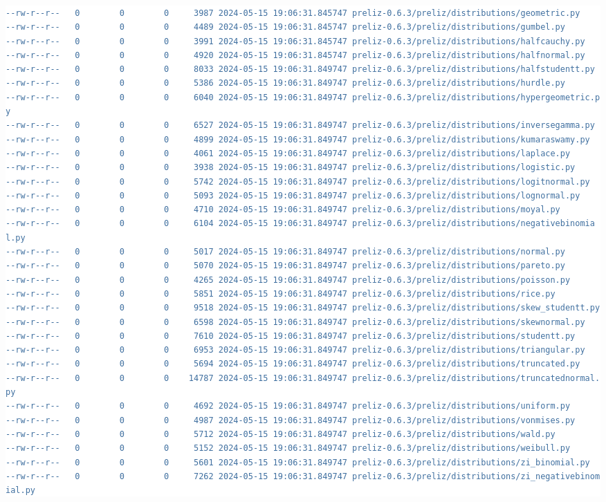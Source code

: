 ```diff
--rw-r--r--   0        0        0     3987 2024-05-15 19:06:31.845747 preliz-0.6.3/preliz/distributions/geometric.py
--rw-r--r--   0        0        0     4489 2024-05-15 19:06:31.845747 preliz-0.6.3/preliz/distributions/gumbel.py
--rw-r--r--   0        0        0     3991 2024-05-15 19:06:31.845747 preliz-0.6.3/preliz/distributions/halfcauchy.py
--rw-r--r--   0        0        0     4920 2024-05-15 19:06:31.845747 preliz-0.6.3/preliz/distributions/halfnormal.py
--rw-r--r--   0        0        0     8033 2024-05-15 19:06:31.849747 preliz-0.6.3/preliz/distributions/halfstudentt.py
--rw-r--r--   0        0        0     5386 2024-05-15 19:06:31.849747 preliz-0.6.3/preliz/distributions/hurdle.py
--rw-r--r--   0        0        0     6040 2024-05-15 19:06:31.849747 preliz-0.6.3/preliz/distributions/hypergeometric.py
--rw-r--r--   0        0        0     6527 2024-05-15 19:06:31.849747 preliz-0.6.3/preliz/distributions/inversegamma.py
--rw-r--r--   0        0        0     4899 2024-05-15 19:06:31.849747 preliz-0.6.3/preliz/distributions/kumaraswamy.py
--rw-r--r--   0        0        0     4061 2024-05-15 19:06:31.849747 preliz-0.6.3/preliz/distributions/laplace.py
--rw-r--r--   0        0        0     3938 2024-05-15 19:06:31.849747 preliz-0.6.3/preliz/distributions/logistic.py
--rw-r--r--   0        0        0     5742 2024-05-15 19:06:31.849747 preliz-0.6.3/preliz/distributions/logitnormal.py
--rw-r--r--   0        0        0     5093 2024-05-15 19:06:31.849747 preliz-0.6.3/preliz/distributions/lognormal.py
--rw-r--r--   0        0        0     4710 2024-05-15 19:06:31.849747 preliz-0.6.3/preliz/distributions/moyal.py
--rw-r--r--   0        0        0     6104 2024-05-15 19:06:31.849747 preliz-0.6.3/preliz/distributions/negativebinomial.py
--rw-r--r--   0        0        0     5017 2024-05-15 19:06:31.849747 preliz-0.6.3/preliz/distributions/normal.py
--rw-r--r--   0        0        0     5070 2024-05-15 19:06:31.849747 preliz-0.6.3/preliz/distributions/pareto.py
--rw-r--r--   0        0        0     4265 2024-05-15 19:06:31.849747 preliz-0.6.3/preliz/distributions/poisson.py
--rw-r--r--   0        0        0     5851 2024-05-15 19:06:31.849747 preliz-0.6.3/preliz/distributions/rice.py
--rw-r--r--   0        0        0     9518 2024-05-15 19:06:31.849747 preliz-0.6.3/preliz/distributions/skew_studentt.py
--rw-r--r--   0        0        0     6598 2024-05-15 19:06:31.849747 preliz-0.6.3/preliz/distributions/skewnormal.py
--rw-r--r--   0        0        0     7610 2024-05-15 19:06:31.849747 preliz-0.6.3/preliz/distributions/studentt.py
--rw-r--r--   0        0        0     6953 2024-05-15 19:06:31.849747 preliz-0.6.3/preliz/distributions/triangular.py
--rw-r--r--   0        0        0     5694 2024-05-15 19:06:31.849747 preliz-0.6.3/preliz/distributions/truncated.py
--rw-r--r--   0        0        0    14787 2024-05-15 19:06:31.849747 preliz-0.6.3/preliz/distributions/truncatednormal.py
--rw-r--r--   0        0        0     4692 2024-05-15 19:06:31.849747 preliz-0.6.3/preliz/distributions/uniform.py
--rw-r--r--   0        0        0     4987 2024-05-15 19:06:31.849747 preliz-0.6.3/preliz/distributions/vonmises.py
--rw-r--r--   0        0        0     5712 2024-05-15 19:06:31.849747 preliz-0.6.3/preliz/distributions/wald.py
--rw-r--r--   0        0        0     5152 2024-05-15 19:06:31.849747 preliz-0.6.3/preliz/distributions/weibull.py
--rw-r--r--   0        0        0     5601 2024-05-15 19:06:31.849747 preliz-0.6.3/preliz/distributions/zi_binomial.py
--rw-r--r--   0        0        0     7262 2024-05-15 19:06:31.849747 preliz-0.6.3/preliz/distributions/zi_negativebinomial.py
```